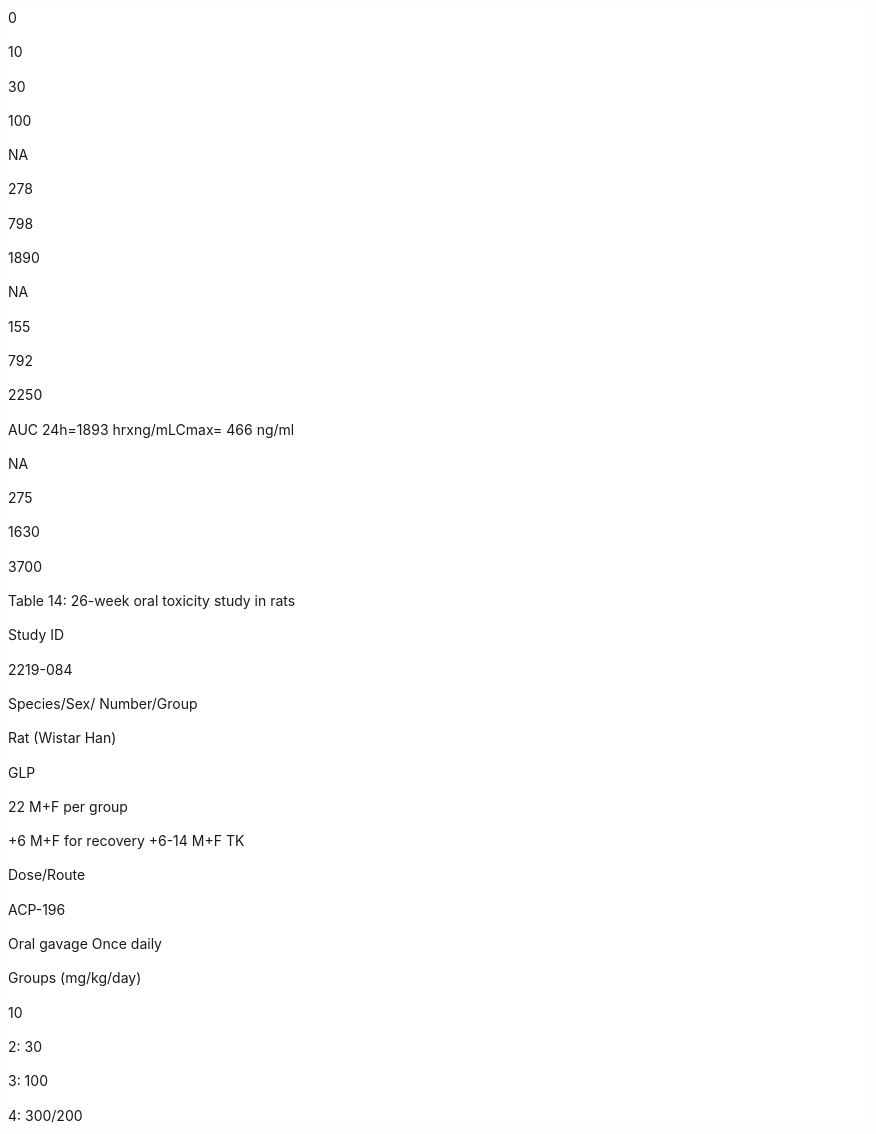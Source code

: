 0

10

30

100

NA

278

798

1890

NA

155

792

2250

AUC 24h=1893 hrxng/mLCmax= 466 ng/ml

NA

275

1630

3700

Table 14: 26-week oral toxicity study in rats

Study ID

2219-084

Species/Sex/ Number/Group

Rat (Wistar Han)

GLP

22 M+F per group

+6 M+F for recovery +6-14 M+F TK

Dose/Route

ACP-196

Oral gavage Once daily

Groups (mg/kg/day)

10

2: 30

3: 100

4: 300/200
